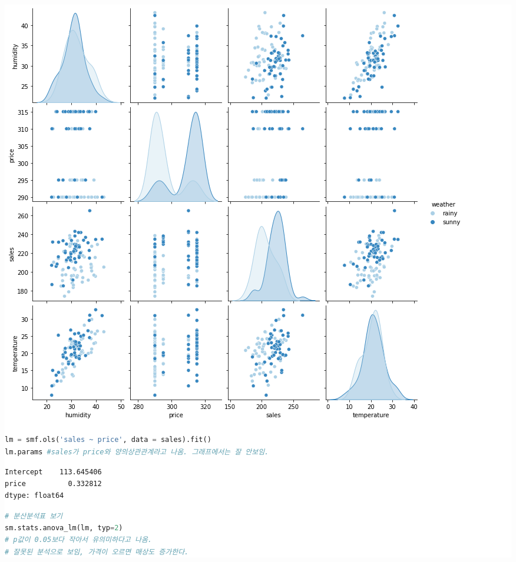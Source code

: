 ![png](output_96_1.png)
    



```python
lm = smf.ols('sales ~ price', data = sales).fit()
lm.params #sales가 price와 양의상관관계라고 나옴. 그래프에서는 잘 안보임.
```




    Intercept    113.645406
    price          0.332812
    dtype: float64




```python
# 분산분석표 보기
sm.stats.anova_lm(lm, typ=2)
# p값이 0.05보다 작아서 유의미하다고 나옴.
# 잘못된 분석으로 보임, 가격이 오르면 매상도 증가한다.
```
